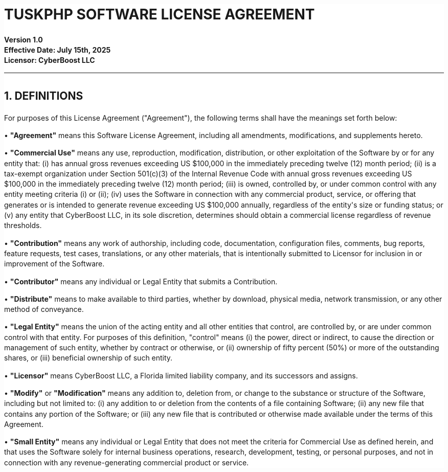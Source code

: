 # TUSKPHP SOFTWARE LICENSE AGREEMENT

**Version 1.0**  
**Effective Date: July 15th, 2025**  
**Licensor: CyberBoost LLC**

---

## 1. DEFINITIONS

For purposes of this License Agreement ("Agreement"), the following terms shall have the meanings set forth below:

• **"Agreement"** means this Software License Agreement, including all amendments, modifications, and supplements hereto.

• **"Commercial Use"** means any use, reproduction, modification, distribution, or other exploitation of the Software by or for any entity that: (i) has annual gross revenues exceeding US $100,000 in the immediately preceding twelve (12) month period; (ii) is a tax-exempt organization under Section 501(c)(3) of the Internal Revenue Code with annual gross revenues exceeding US $100,000 in the immediately preceding twelve (12) month period; (iii) is owned, controlled by, or under common control with any entity meeting criteria (i) or (ii); (iv) uses the Software in connection with any commercial product, service, or offering that generates or is intended to generate revenue exceeding US $100,000 annually, regardless of the entity's size or funding status; or (v) any entity that CyberBoost LLC, in its sole discretion, determines should obtain a commercial license regardless of revenue thresholds.

• **"Contribution"** means any work of authorship, including code, documentation, configuration files, comments, bug reports, feature requests, test cases, translations, or any other materials, that is intentionally submitted to Licensor for inclusion in or improvement of the Software.

• **"Contributor"** means any individual or Legal Entity that submits a Contribution.

• **"Distribute"** means to make available to third parties, whether by download, physical media, network transmission, or any other method of conveyance.

• **"Legal Entity"** means the union of the acting entity and all other entities that control, are controlled by, or are under common control with that entity. For purposes of this definition, "control" means (i) the power, direct or indirect, to cause the direction or management of such entity, whether by contract or otherwise, or (ii) ownership of fifty percent (50%) or more of the outstanding shares, or (iii) beneficial ownership of such entity.

• **"Licensor"** means CyberBoost LLC, a Florida limited liability company, and its successors and assigns.

• **"Modify"** or **"Modification"** means any addition to, deletion from, or change to the substance or structure of the Software, including but not limited to: (i) any addition to or deletion from the contents of a file containing Software; (ii) any new file that contains any portion of the Software; or (iii) any new file that is contributed or otherwise made available under the terms of this Agreement.

• **"Small Entity"** means any individual or Legal Entity that does not meet the criteria for Commercial Use as defined herein, and that uses the Software solely for internal business operations, research, development, testing, or personal purposes, and not in connection with any revenue-generating commercial product or service.
